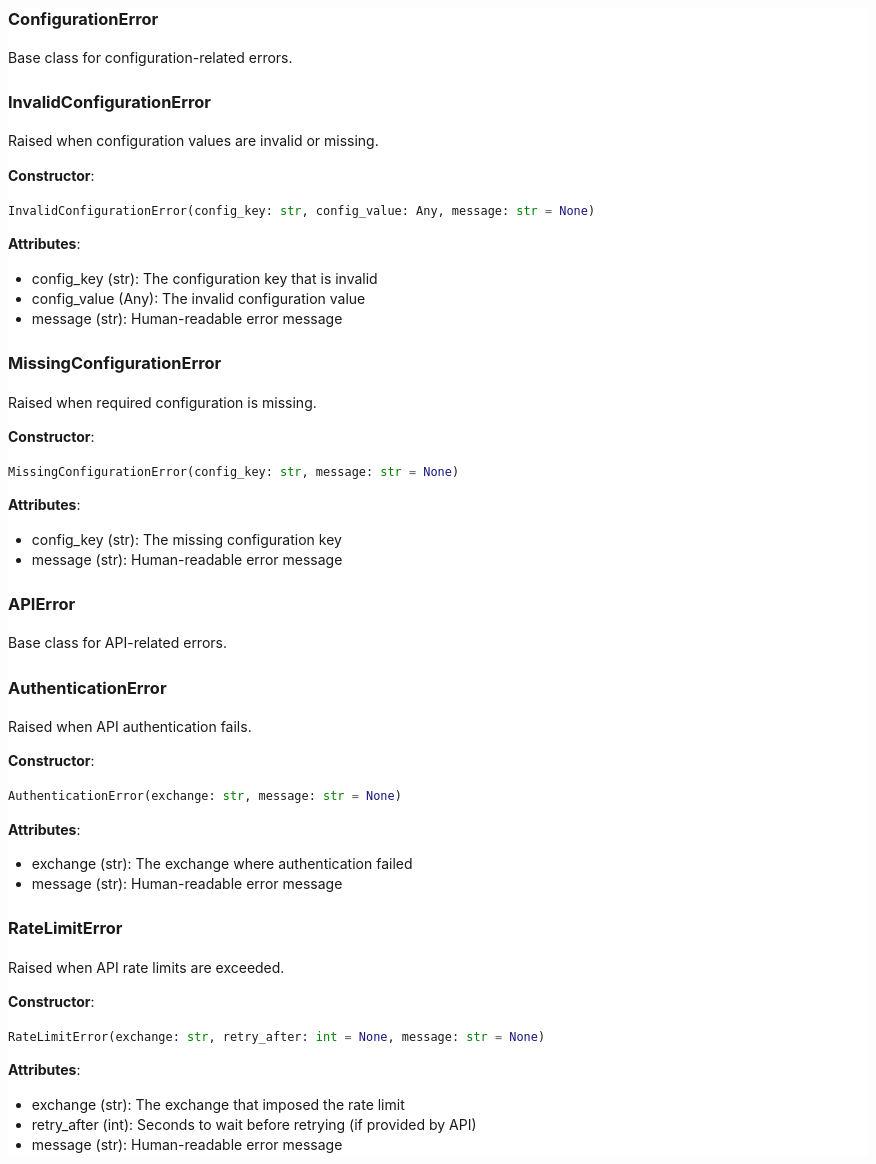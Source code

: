 ### ConfigurationError
Base class for configuration-related errors.

### InvalidConfigurationError
Raised when configuration values are invalid or missing.

**Constructor**:
```python
InvalidConfigurationError(config_key: str, config_value: Any, message: str = None)
```

**Attributes**:
- config_key (str): The configuration key that is invalid
- config_value (Any): The invalid configuration value
- message (str): Human-readable error message

### MissingConfigurationError
Raised when required configuration is missing.

**Constructor**:
```python
MissingConfigurationError(config_key: str, message: str = None)
```

**Attributes**:
- config_key (str): The missing configuration key
- message (str): Human-readable error message

### APIError
Base class for API-related errors.

### AuthenticationError
Raised when API authentication fails.

**Constructor**:
```python
AuthenticationError(exchange: str, message: str = None)
```

**Attributes**:
- exchange (str): The exchange where authentication failed
- message (str): Human-readable error message

### RateLimitError
Raised when API rate limits are exceeded.

**Constructor**:
```python
RateLimitError(exchange: str, retry_after: int = None, message: str = None)
```

**Attributes**:
- exchange (str): The exchange that imposed the rate limit
- retry_after (int): Seconds to wait before retrying (if provided by API)
- message (str): Human-readable error message
